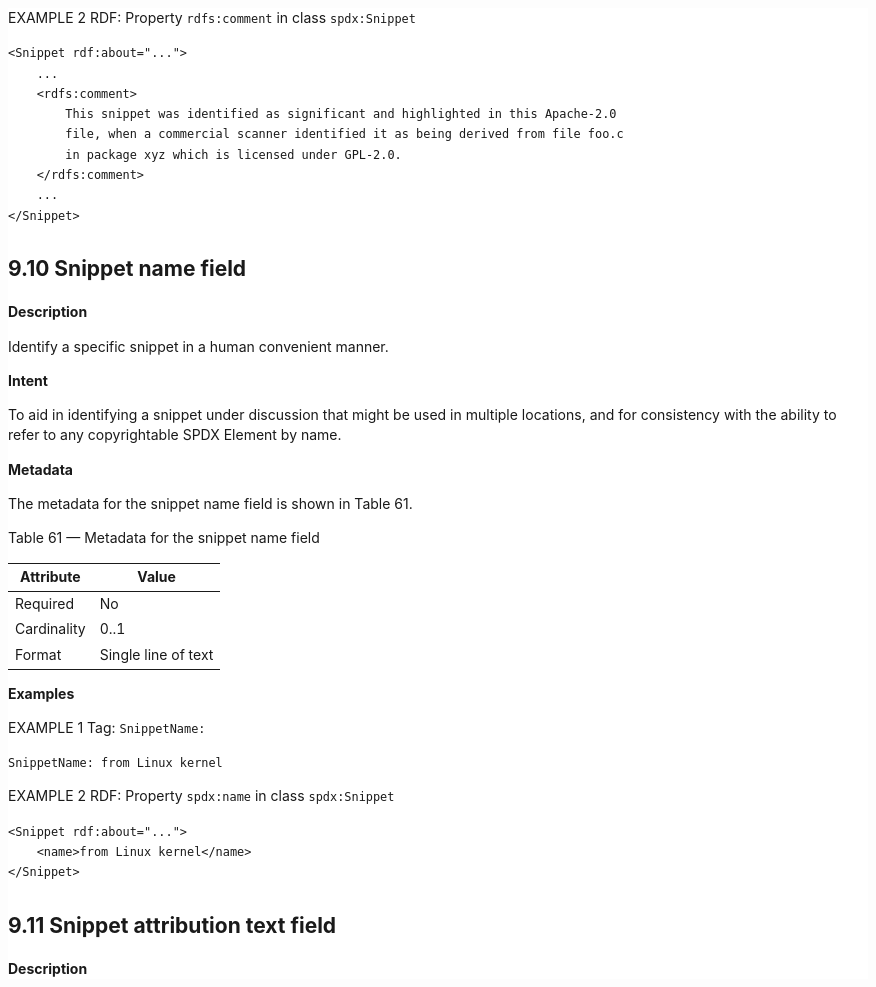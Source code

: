 EXAMPLE 2 RDF: Property `rdfs:comment` in class `spdx:Snippet`

```text
<Snippet rdf:about="...">
    ...
    <rdfs:comment>
        This snippet was identified as significant and highlighted in this Apache-2.0
        file, when a commercial scanner identified it as being derived from file foo.c
        in package xyz which is licensed under GPL-2.0.
    </rdfs:comment>
    ...
</Snippet>
```

## 9.10 Snippet name field <a name="5.10"></a>

**Description**

Identify a specific snippet in a human convenient manner.

**Intent**

To aid in identifying a snippet under discussion that might be used in multiple locations, and for consistency with the ability to refer to any copyrightable SPDX Element by name.

**Metadata**

The metadata for the snippet name field is shown in Table 61.

Table 61 — Metadata for the snippet name field

| Attribute | Value |
| --------- | ----- |
| Required | No |
| Cardinality | 0..1 |
| Format | Single line of text |

**Examples**

EXAMPLE 1 Tag: `SnippetName:`

```text
SnippetName: from Linux kernel
```

EXAMPLE 2 RDF: Property `spdx:name` in class `spdx:Snippet`

```text
<Snippet rdf:about="...">
    <name>from Linux kernel</name>
</Snippet>
```

## 9.11 Snippet attribution text field <a name="5.11"></a>

**Description**
